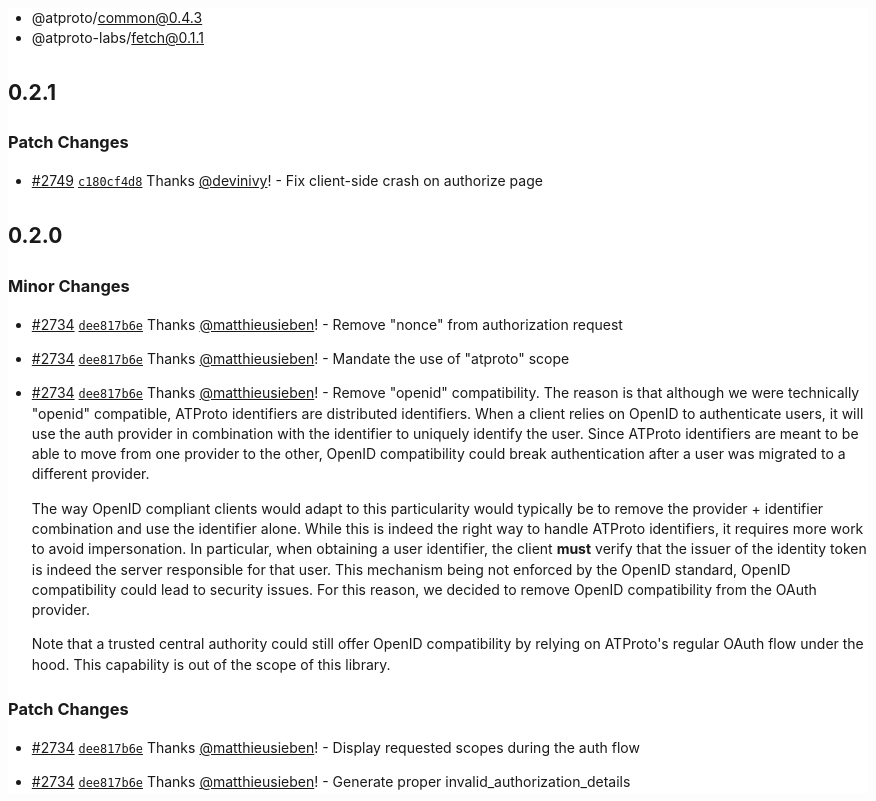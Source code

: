   - @atproto/common@0.4.3
  - @atproto-labs/fetch@0.1.1

## 0.2.1

### Patch Changes

- [#2749](https://github.com/bluesky-social/atproto/pull/2749) [`c180cf4d8`](https://github.com/bluesky-social/atproto/commit/c180cf4d86d174c24dd640d3c95b8a461c0cd41d) Thanks [@devinivy](https://github.com/devinivy)! - Fix client-side crash on authorize page

## 0.2.0

### Minor Changes

- [#2734](https://github.com/bluesky-social/atproto/pull/2734) [`dee817b6e`](https://github.com/bluesky-social/atproto/commit/dee817b6e0fc02351d51ce310b5e65239b7c5ed7) Thanks [@matthieusieben](https://github.com/matthieusieben)! - Remove "nonce" from authorization request

- [#2734](https://github.com/bluesky-social/atproto/pull/2734) [`dee817b6e`](https://github.com/bluesky-social/atproto/commit/dee817b6e0fc02351d51ce310b5e65239b7c5ed7) Thanks [@matthieusieben](https://github.com/matthieusieben)! - Mandate the use of "atproto" scope

- [#2734](https://github.com/bluesky-social/atproto/pull/2734) [`dee817b6e`](https://github.com/bluesky-social/atproto/commit/dee817b6e0fc02351d51ce310b5e65239b7c5ed7) Thanks [@matthieusieben](https://github.com/matthieusieben)! - Remove "openid" compatibility. The reason is that although we were technically "openid" compatible, ATProto identifiers are distributed identifiers. When a client relies on OpenID to authenticate users, it will use the auth provider in combination with the identifier to uniquely identify the user. Since ATProto identifiers are meant to be able to move from one provider to the other, OpenID compatibility could break authentication after a user was migrated to a different provider.

  The way OpenID compliant clients would adapt to this particularity would typically be to remove the provider + identifier combination and use the identifier alone. While this is indeed the right way to handle ATProto identifiers, it requires more work to avoid impersonation. In particular, when obtaining a user identifier, the client **must** verify that the issuer of the identity token is indeed the server responsible for that user. This mechanism being not enforced by the OpenID standard, OpenID compatibility could lead to security issues. For this reason, we decided to remove OpenID compatibility from the OAuth provider.

  Note that a trusted central authority could still offer OpenID compatibility by relying on ATProto's regular OAuth flow under the hood. This capability is out of the scope of this library.

### Patch Changes

- [#2734](https://github.com/bluesky-social/atproto/pull/2734) [`dee817b6e`](https://github.com/bluesky-social/atproto/commit/dee817b6e0fc02351d51ce310b5e65239b7c5ed7) Thanks [@matthieusieben](https://github.com/matthieusieben)! - Display requested scopes during the auth flow

- [#2734](https://github.com/bluesky-social/atproto/pull/2734) [`dee817b6e`](https://github.com/bluesky-social/atproto/commit/dee817b6e0fc02351d51ce310b5e65239b7c5ed7) Thanks [@matthieusieben](https://github.com/matthieusieben)! - Generate proper invalid_authorization_details
